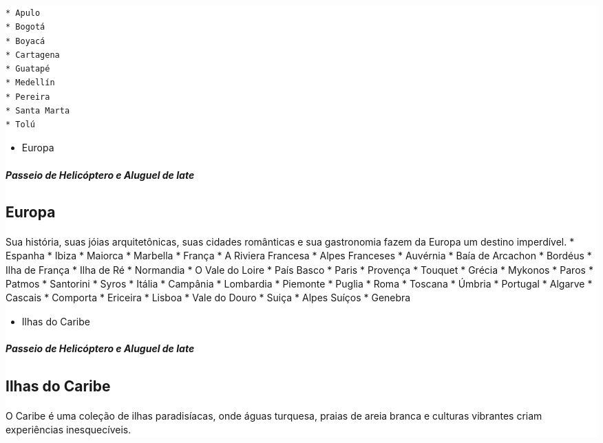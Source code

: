     * Apulo
    * Bogotá
    * Boyacá
    * Cartagena
    * Guatapé
    * Medellín
    * Pereira
    * Santa Marta
    * Tolú
  * Europa 
##### Passeio de Helicóptero e Aluguel de Iate
## Europa
Sua história, suas jóias arquitetônicas, suas cidades românticas e sua gastronomia fazem da Europa um destino imperdível.
    * Espanha
      * Ibiza 
      * Maiorca 
      * Marbella 
    * França
      * A Riviera Francesa 
      * Alpes Franceses 
      * Auvérnia 
      * Baía de Arcachon 
      * Bordéus 
      * Ilha de França 
      * Ilha de Ré 
      * Normandia 
      * O Vale do Loire 
      * País Basco 
      * Paris 
      * Provença 
      * Touquet 
    * Grécia
      * Mykonos 
      * Paros 
      * Patmos 
      * Santorini 
      * Syros 
    * Itália
      * Campânia 
      * Lombardia 
      * Piemonte 
      * Puglia 
      * Roma 
      * Toscana 
      * Úmbria 
    * Portugal
      * Algarve 
      * Cascais 
      * Comporta 
      * Ericeira 
      * Lisboa 
      * Vale do Douro 
    * Suiça
      * Alpes Suíços 
      * Genebra 
  * Ilhas do Caribe 
##### Passeio de Helicóptero e Aluguel de Iate
## Ilhas do Caribe
O Caribe é uma coleção de ilhas paradisíacas, onde águas turquesa, praias de areia branca e culturas vibrantes criam experiências inesquecíveis.
